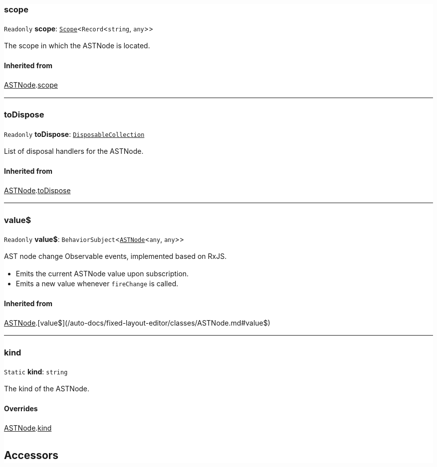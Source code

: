 ### scope

`Readonly` **scope**: [`Scope`](/auto-docs/fixed-layout-editor/classes/Scope.md)<`Record`<`string`, `any`>>

The scope in which the ASTNode is located.

#### Inherited from

[ASTNode](/auto-docs/fixed-layout-editor/classes/ASTNode.md).[scope](/auto-docs/fixed-layout-editor/classes/ASTNode.md#scope)

***

### toDispose

`Readonly` **toDispose**: [`DisposableCollection`](/auto-docs/fixed-layout-editor/classes/DisposableCollection.md)

List of disposal handlers for the ASTNode.

#### Inherited from

[ASTNode](/auto-docs/fixed-layout-editor/classes/ASTNode.md).[toDispose](/auto-docs/fixed-layout-editor/classes/ASTNode.md#todispose)

***

### value$

`Readonly` **value$**: `BehaviorSubject`<[`ASTNode`](/auto-docs/fixed-layout-editor/classes/ASTNode.md)<`any`, `any`>>

AST node change Observable events, implemented based on RxJS.

* Emits the current ASTNode value upon subscription.
* Emits a new value whenever `fireChange` is called.

#### Inherited from

[ASTNode](/auto-docs/fixed-layout-editor/classes/ASTNode.md).[value$](/auto-docs/fixed-layout-editor/classes/ASTNode.md#value$)

***

### kind

`Static` **kind**: `string`

The kind of the ASTNode.

#### Overrides

[ASTNode](/auto-docs/fixed-layout-editor/classes/ASTNode.md).[kind](/auto-docs/fixed-layout-editor/classes/ASTNode.md#kind)

## Accessors
